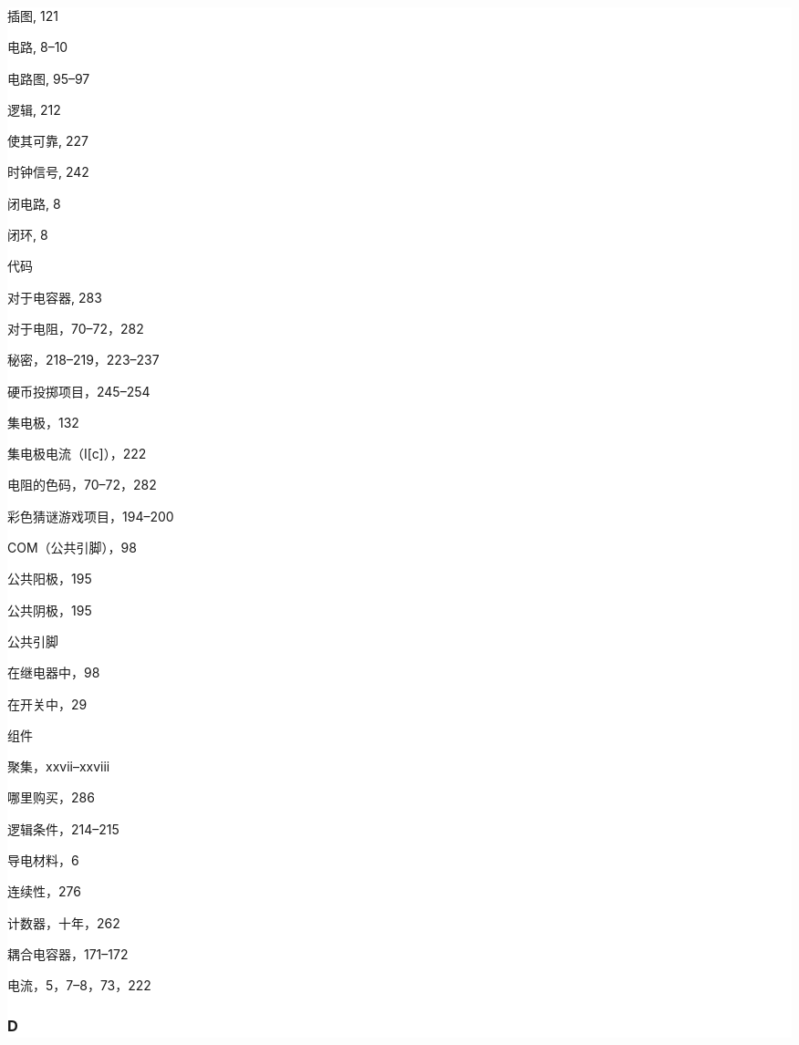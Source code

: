 插图, 121

电路, 8–10

电路图, 95–97

逻辑, 212

使其可靠, 227

时钟信号, 242

闭电路, 8

闭环, 8

代码

对于电容器, 283

对于电阻，70–72，282

秘密，218–219，223–237

硬币投掷项目，245–254

集电极，132

集电极电流（I[c]），222

电阻的色码，70–72，282

彩色猜谜游戏项目，194–200

COM（公共引脚），98

公共阳极，195

公共阴极，195

公共引脚

在继电器中，98

在开关中，29

组件

聚集，xxvii–xxviii

哪里购买，286

逻辑条件，214–215

导电材料，6

连续性，276

计数器，十年，262

耦合电容器，171–172

电流，5，7–8，73，222

### D
